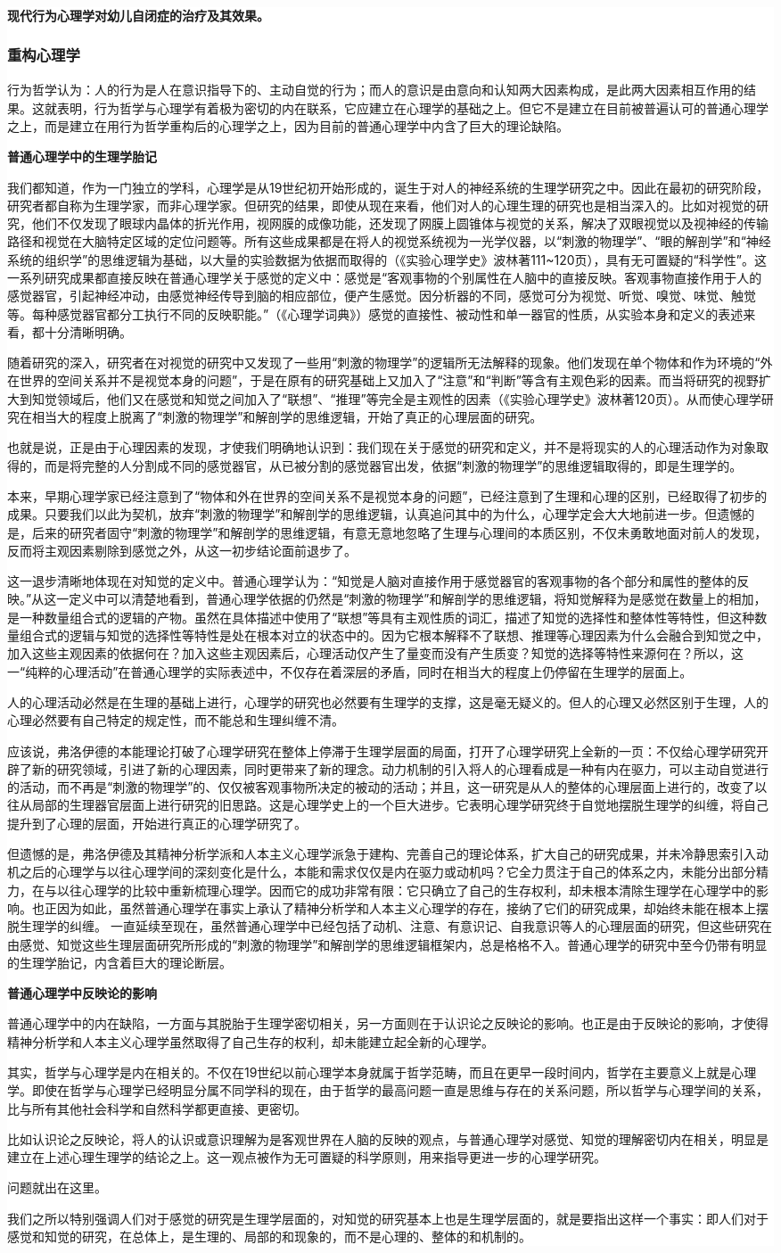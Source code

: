 **现代行为心理学对幼儿自闭症的治疗及其效果。**

### 重构心理学 ###

行为哲学认为：人的行为是人在意识指导下的、主动自觉的行为；而人的意识是由意向和认知两大因素构成，是此两大因素相互作用的结果。这就表明，行为哲学与心理学有着极为密切的内在联系，它应建立在心理学的基础之上。但它不是建立在目前被普遍认可的普通心理学之上，而是建立在用行为哲学重构后的心理学之上，因为目前的普通心理学中内含了巨大的理论缺陷。

**普通心理学中的生理学胎记**

我们都知道，作为一门独立的学科，心理学是从19世纪初开始形成的，诞生于对人的神经系统的生理学研究之中。因此在最初的研究阶段，研究者都自称为生理学家，而非心理学家。但研究的结果，即使从现在来看，他们对人的心理生理的研究也是相当深入的。比如对视觉的研究，他们不仅发现了眼球内晶体的折光作用，视网膜的成像功能，还发现了网膜上圆锥体与视觉的关系，解决了双眼视觉以及视神经的传输路径和视觉在大脑特定区域的定位问题等。所有这些成果都是在将人的视觉系统视为一光学仪器，以“刺激的物理学”、“眼的解剖学”和“神经系统的组织学”的思维逻辑为基础，以大量的实验数据为依据而取得的（《实验心理学史》波林著111~120页），具有无可置疑的“科学性”。这一系列研究成果都直接反映在普通心理学关于感觉的定义中：感觉是“客观事物的个别属性在人脑中的直接反映。客观事物直接作用于人的感觉器官，引起神经冲动，由感觉神经传导到脑的相应部位，便产生感觉。因分析器的不同，感觉可分为视觉、听觉、嗅觉、味觉、触觉等。每种感觉器官都分工执行不同的反映职能。”（《心理学词典》）感觉的直接性、被动性和单一器官的性质，从实验本身和定义的表述来看，都十分清晰明确。

随着研究的深入，研究者在对视觉的研究中又发现了一些用“刺激的物理学”的逻辑所无法解释的现象。他们发现在单个物体和作为环境的“外在世界的空间关系并不是视觉本身的问题”，于是在原有的研究基础上又加入了“注意”和“判断”等含有主观色彩的因素。而当将研究的视野扩大到知觉领域后，他们又在感觉和知觉之间加入了“联想”、“推理”等完全是主观性的因素（《实验心理学史》波林著120页）。从而使心理学研究在相当大的程度上脱离了“刺激的物理学”和解剖学的思维逻辑，开始了真正的心理层面的研究。

也就是说，正是由于心理因素的发现，才使我们明确地认识到：我们现在关于感觉的研究和定义，并不是将现实的人的心理活动作为对象取得的，而是将完整的人分割成不同的感觉器官，从已被分割的感觉器官出发，依据“刺激的物理学”的思维逻辑取得的，即是生理学的。

本来，早期心理学家已经注意到了“物体和外在世界的空间关系不是视觉本身的问题”，已经注意到了生理和心理的区别，已经取得了初步的成果。只要我们以此为契机，放弃“刺激的物理学”和解剖学的思维逻辑，认真追问其中的为什么，心理学定会大大地前进一步。但遗憾的是，后来的研究者固守“刺激的物理学”和解剖学的思维逻辑，有意无意地忽略了生理与心理间的本质区别，不仅未勇敢地面对前人的发现，反而将主观因素剔除到感觉之外，从这一初步结论面前退步了。

这一退步清晰地体现在对知觉的定义中。普通心理学认为：“知觉是人脑对直接作用于感觉器官的客观事物的各个部分和属性的整体的反映。”从这一定义中可以清楚地看到，普通心理学依据的仍然是“刺激的物理学”和解剖学的思维逻辑，将知觉解释为是感觉在数量上的相加，是一种数量组合式的逻辑的产物。虽然在具体描述中使用了“联想”等具有主观性质的词汇，描述了知觉的选择性和整体性等特性，但这种数量组合式的逻辑与知觉的选择性等特性是处在根本对立的状态中的。因为它根本解释不了联想、推理等心理因素为什么会融合到知觉之中，加入这些主观因素的依据何在？加入这些主观因素后，心理活动仅产生了量变而没有产生质变？知觉的选择等特性来源何在？所以，这一“纯粹的心理活动”在普通心理学的实际表述中，不仅存在着深层的矛盾，同时在相当大的程度上仍停留在生理学的层面上。

人的心理活动必然是在生理的基础上进行，心理学的研究也必然要有生理学的支撑，这是毫无疑义的。但人的心理又必然区别于生理，人的心理必然要有自己特定的规定性，而不能总和生理纠缠不清。

应该说，弗洛伊德的本能理论打破了心理学研究在整体上停滞于生理学层面的局面，打开了心理学研究上全新的一页：不仅给心理学研究开辟了新的研究领域，引进了新的心理因素，同时更带来了新的理念。动力机制的引入将人的心理看成是一种有内在驱力，可以主动自觉进行的活动，而不再是“刺激的物理学”的、仅仅被客观事物所决定的被动的活动；并且，这一研究是从人的整体的心理层面上进行的，改变了以往从局部的生理器官层面上进行研究的旧思路。这是心理学史上的一个巨大进步。它表明心理学研究终于自觉地摆脱生理学的纠缠，将自己提升到了心理的层面，开始进行真正的心理学研究了。

但遗憾的是，弗洛伊德及其精神分析学派和人本主义心理学派急于建构、完善自己的理论体系，扩大自己的研究成果，并未冷静思索引入动机之后的心理学与以往心理学间的深刻变化是什么，本能和需求仅仅是内在驱力或动机吗？它全力贯注于自己的体系之内，未能分出部分精力，在与以往心理学的比较中重新梳理心理学。因而它的成功非常有限：它只确立了自己的生存权利，却未根本清除生理学在心理学中的影响。也正因为如此，虽然普通心理学在事实上承认了精神分析学和人本主义心理学的存在，接纳了它们的研究成果，却始终未能在根本上摆脱生理学的纠缠。
一直延续至现在，虽然普通心理学中已经包括了动机、注意、有意识记、自我意识等人的心理层面的研究，但这些研究在由感觉、知觉这些生理层面研究所形成的“刺激的物理学”和解剖学的思维逻辑框架内，总是格格不入。普通心理学的研究中至今仍带有明显的生理学胎记，内含着巨大的理论断层。

**普通心理学中反映论的影响**

普通心理学中的内在缺陷，一方面与其脱胎于生理学密切相关，另一方面则在于认识论之反映论的影响。也正是由于反映论的影响，才使得精神分析学和人本主义心理学虽然取得了自己生存的权利，却未能建立起全新的心理学。

其实，哲学与心理学是内在相关的。不仅在19世纪以前心理学本身就属于哲学范畴，而且在更早一段时间内，哲学在主要意义上就是心理学。即使在哲学与心理学已经明显分属不同学科的现在，由于哲学的最高问题一直是思维与存在的关系问题，所以哲学与心理学间的关系，比与所有其他社会科学和自然科学都更直接、更密切。

比如认识论之反映论，将人的认识或意识理解为是客观世界在人脑的反映的观点，与普通心理学对感觉、知觉的理解密切内在相关，明显是建立在上述心理生理学的结论之上。这一观点被作为无可置疑的科学原则，用来指导更进一步的心理学研究。

问题就出在这里。

我们之所以特别强调人们对于感觉的研究是生理学层面的，对知觉的研究基本上也是生理学层面的，就是要指出这样一个事实：即人们对于感觉和知觉的研究，在总体上，是生理的、局部的和现象的，而不是心理的、整体的和机制的。
